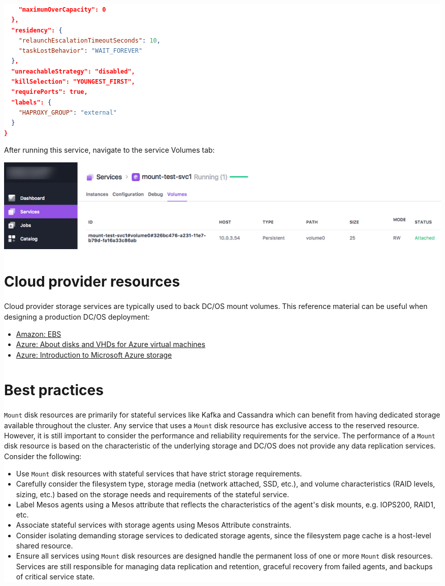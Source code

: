 ```json
    "maximumOverCapacity": 0
  },
  "residency": {
    "relaunchEscalationTimeoutSeconds": 10,
    "taskLostBehavior": "WAIT_FOREVER"
  },
  "unreachableStrategy": "disabled",
  "killSelection": "YOUNGEST_FIRST",
  "requirePorts": true,
  "labels": {
    "HAPROXY_GROUP": "external"
  }
}
```

After running this service, navigate to the service Volumes tab:

![Mount disk](/1.11/img/mount-disk.png)

# Cloud provider resources

Cloud provider storage services are typically used to back DC/OS mount volumes. This reference material can be useful when designing a production DC/OS deployment:

* [Amazon: EBS][2]
* [Azure: About disks and VHDs for Azure virtual machines][3]
* [Azure: Introduction to Microsoft Azure storage][4]

# Best practices

`Mount` disk resources are primarily for stateful services like Kafka and Cassandra which can benefit from having dedicated storage available throughout the cluster. Any service that uses a `Mount` disk resource has exclusive access to the reserved resource. However, it is still important to consider the performance and reliability requirements for the service. The performance of a `Mount` disk resource is based on the characteristic of the underlying storage and DC/OS does not provide any data replication services. Consider the following:

* Use `Mount` disk resources with stateful services that have strict storage requirements.
* Carefully consider the filesystem type, storage media (network attached, SSD, etc.), and volume characteristics (RAID levels, sizing, etc.) based on the storage needs and requirements of the stateful service.
* Label Mesos agents using a Mesos attribute that reflects the characteristics of the agent's disk mounts, e.g. IOPS200, RAID1, etc.
* Associate stateful services with storage agents using Mesos Attribute constraints.
* Consider isolating demanding storage services to dedicated storage agents, since the filesystem page cache is a host-level shared resource.
* Ensure all services using `Mount` disk resources are designed handle the permanent loss of one or more `Mount` disk resources. Services are still responsible for managing data replication and retention, graceful recovery from failed agents, and backups of critical service state.


[1]: http://mesos.apache.org/documentation/latest/multiple-disk/
[2]: http://docs.aws.amazon.com/AWSEC2/latest/UserGuide/AmazonEBS.html
[3]: https://azure.microsoft.com/en-us/documentation/articles/virtual-machines-linux-about-disks-vhds/
[4]: https://azure.microsoft.com/en-us/documentation/articles/storage-introduction/#blob-storage